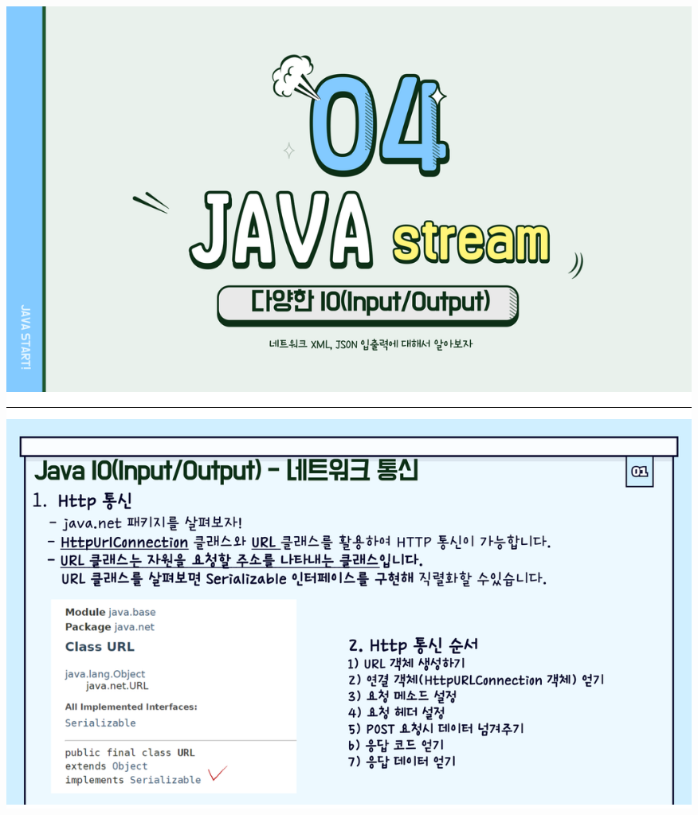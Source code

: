<img src="./chapter15-2/055.png" alt="IO 055" width="100%" />



---

<img src="./chapter15-2/056.png" alt="IO 056" width="100%" />
